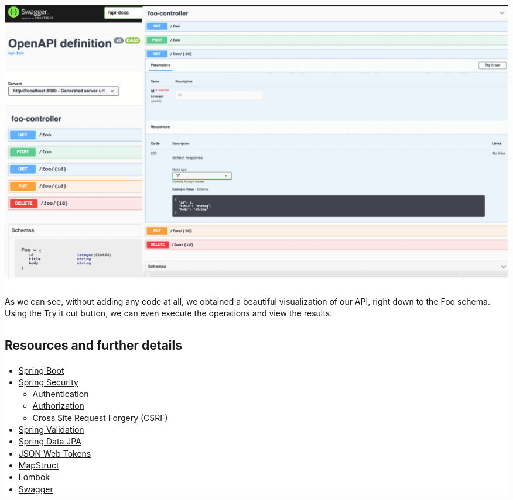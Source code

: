 ![](https://github.com/ChorlukaBA/SpringSecLogin/blob/main/images/SwaggerGeneral.png)

As we can see, without adding any code at all, we obtained a beautiful visualization of our API, right down to the Foo schema. Using the Try it out button, we can even execute the operations and view the results.

## Resources and further details
- [Spring Boot](https://www.geeksforgeeks.org/introduction-to-spring-boot/)
- [Spring Security](https://spring.io/projects/spring-security)
	- [Authentication](https://docs.spring.io/spring-security/reference/features/authentication/index.html)
	- [Authorization](https://docs.spring.io/spring-security/reference/servlet/authorization/index.html)
	- [Cross Site Request Forgery (CSRF)](https://docs.spring.io/spring-security/reference/features/exploits/csrf.html)
- [Spring Validation](https://docs.spring.io/spring-framework/reference/core/validation/beanvalidation.html)
- [Spring Data JPA](https://www.geeksforgeeks.org/spring-boot-spring-data-jpa/)
- [JSON Web Tokens](https://jwt.io/introduction)
- [MapStruct](https://medium.com/@susantamon/mapstruct-a-comprehensive-guide-in-spring-boot-context-1e7202da033e)
- [Lombok](https://www.geeksforgeeks.org/introduction-to-project-lombok-in-java-and-how-to-get-started/)
- [Swagger](https://swagger.io/docs/specification/2-0/what-is-swagger/)


